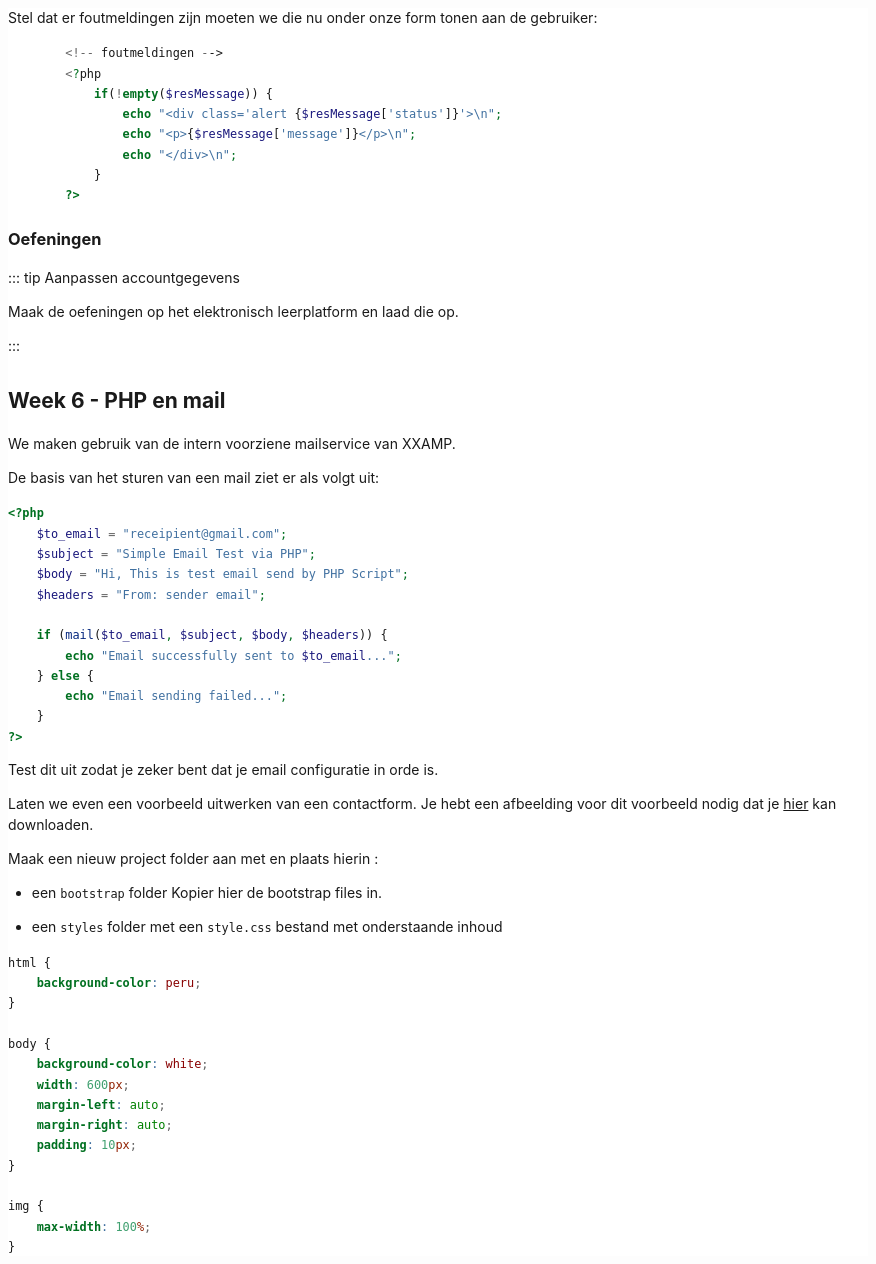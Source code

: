 Stel dat er foutmeldingen zijn moeten we die nu onder onze form tonen aan de gebruiker:

```php
        <!-- foutmeldingen -->
        <?php 
            if(!empty($resMessage)) {
                echo "<div class='alert {$resMessage['status']}'>\n";
                echo "<p>{$resMessage['message']}</p>\n";
                echo "</div>\n";
            }
        ?>
```

### Oefeningen

::: tip Aanpassen accountgegevens

Maak de oefeningen op het elektronisch leerplatform en laad die op.

:::

## Week 6 - PHP en mail

We maken gebruik van de intern voorziene mailservice van XXAMP.

De basis van het sturen van een mail ziet er als volgt uit:

```php
<?php
    $to_email = "receipient@gmail.com";
    $subject = "Simple Email Test via PHP";
    $body = "Hi, This is test email send by PHP Script";
    $headers = "From: sender email";

    if (mail($to_email, $subject, $body, $headers)) {
        echo "Email successfully sent to $to_email...";
    } else {
        echo "Email sending failed...";
    }
?>
```

Test dit uit zodat je zeker bent dat je email configuratie in orde is.

Laten we even een voorbeeld uitwerken van een contactform.
Je hebt een afbeelding voor dit voorbeeld nodig dat je [hier](/files/banner.jpg) kan downloaden.

Maak een nieuw project folder aan met en plaats hierin :
* een `bootstrap` folder
Kopier hier de bootstrap files in.

* een `styles` folder met een `style.css` bestand met onderstaande inhoud
```css
html {
    background-color: peru;
}

body {
    background-color: white;
    width: 600px;
    margin-left: auto;
    margin-right: auto;
    padding: 10px;
}

img {
    max-width: 100%;
}
```